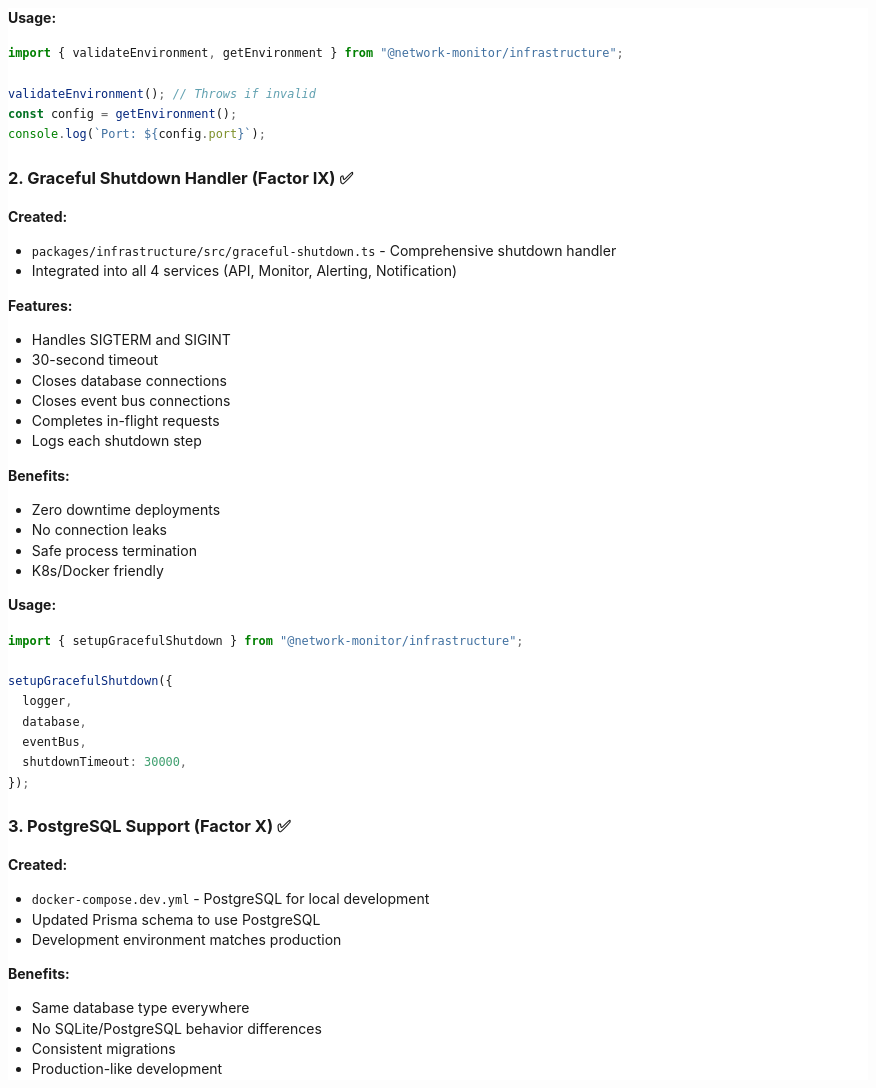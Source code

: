 **Usage:**
```typescript
import { validateEnvironment, getEnvironment } from "@network-monitor/infrastructure";

validateEnvironment(); // Throws if invalid
const config = getEnvironment();
console.log(`Port: ${config.port}`);
```

### 2. Graceful Shutdown Handler (Factor IX) ✅

**Created:**
- `packages/infrastructure/src/graceful-shutdown.ts` - Comprehensive shutdown handler
- Integrated into all 4 services (API, Monitor, Alerting, Notification)

**Features:**
- Handles SIGTERM and SIGINT
- 30-second timeout
- Closes database connections
- Closes event bus connections
- Completes in-flight requests
- Logs each shutdown step

**Benefits:**
- Zero downtime deployments
- No connection leaks
- Safe process termination
- K8s/Docker friendly

**Usage:**
```typescript
import { setupGracefulShutdown } from "@network-monitor/infrastructure";

setupGracefulShutdown({
  logger,
  database,
  eventBus,
  shutdownTimeout: 30000,
});
```

### 3. PostgreSQL Support (Factor X) ✅

**Created:**
- `docker-compose.dev.yml` - PostgreSQL for local development
- Updated Prisma schema to use PostgreSQL
- Development environment matches production

**Benefits:**
- Same database type everywhere
- No SQLite/PostgreSQL behavior differences
- Consistent migrations
- Production-like development
